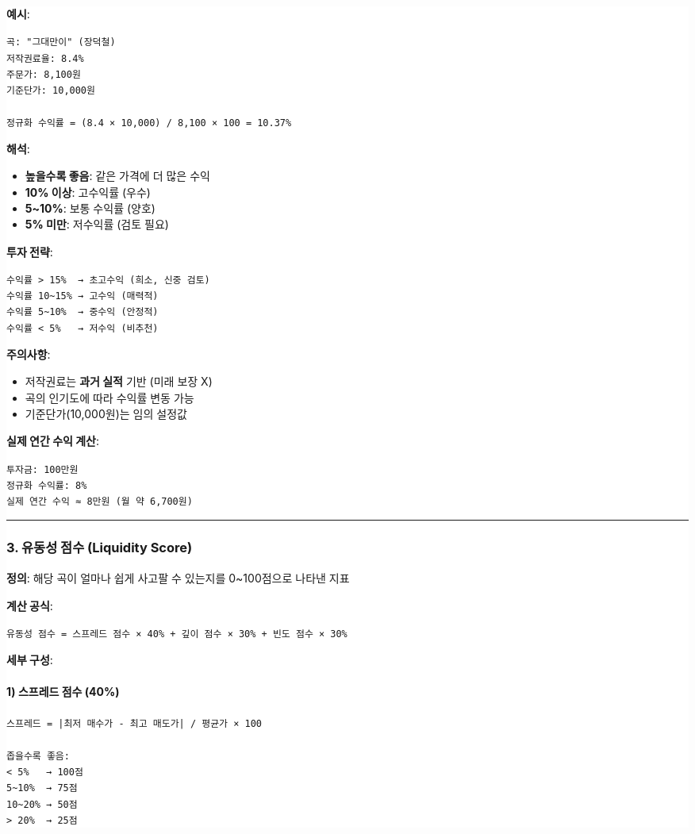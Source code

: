 **예시**:
```
곡: "그대만이" (장덕철)
저작권료율: 8.4%
주문가: 8,100원
기준단가: 10,000원

정규화 수익률 = (8.4 × 10,000) / 8,100 × 100 = 10.37%
```

**해석**:
- **높을수록 좋음**: 같은 가격에 더 많은 수익
- **10% 이상**: 고수익률 (우수)
- **5~10%**: 보통 수익률 (양호)
- **5% 미만**: 저수익률 (검토 필요)

**투자 전략**:
```
수익률 > 15%  → 초고수익 (희소, 신중 검토)
수익률 10~15% → 고수익 (매력적)
수익률 5~10%  → 중수익 (안정적)
수익률 < 5%   → 저수익 (비추천)
```

**주의사항**:
- 저작권료는 **과거 실적** 기반 (미래 보장 X)
- 곡의 인기도에 따라 수익률 변동 가능
- 기준단가(10,000원)는 임의 설정값

**실제 연간 수익 계산**:
```
투자금: 100만원
정규화 수익률: 8%
실제 연간 수익 ≈ 8만원 (월 약 6,700원)
```

---

### 3. 유동성 점수 (Liquidity Score)

**정의**: 해당 곡이 얼마나 쉽게 사고팔 수 있는지를 0~100점으로 나타낸 지표

**계산 공식**:
```
유동성 점수 = 스프레드 점수 × 40% + 깊이 점수 × 30% + 빈도 점수 × 30%
```

**세부 구성**:

#### 1) 스프레드 점수 (40%)
```
스프레드 = |최저 매수가 - 최고 매도가| / 평균가 × 100

좁을수록 좋음:
< 5%   → 100점
5~10%  → 75점
10~20% → 50점
> 20%  → 25점
```
